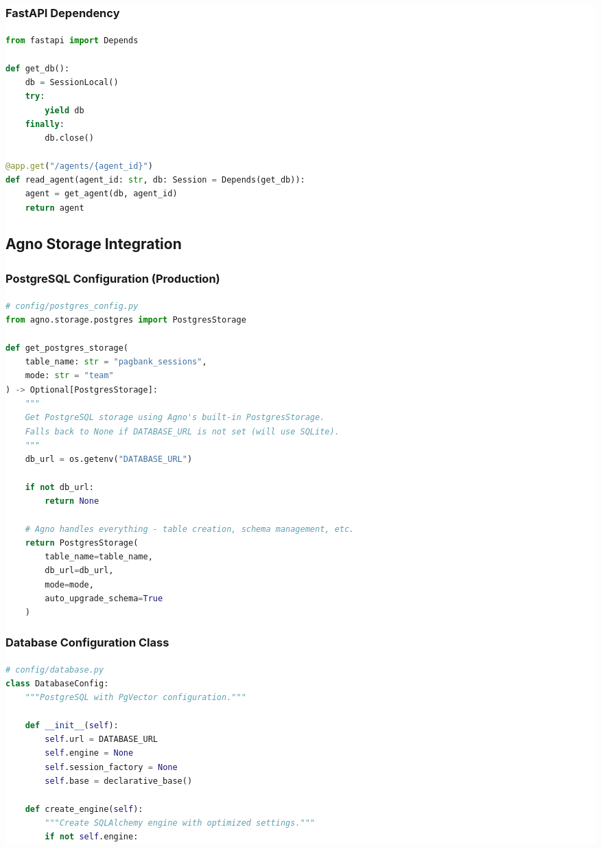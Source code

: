 ```python
```

### FastAPI Dependency
```python
from fastapi import Depends

def get_db():
    db = SessionLocal()
    try:
        yield db
    finally:
        db.close()

@app.get("/agents/{agent_id}")
def read_agent(agent_id: str, db: Session = Depends(get_db)):
    agent = get_agent(db, agent_id)
    return agent
```

## Agno Storage Integration

### PostgreSQL Configuration (Production)
```python
# config/postgres_config.py
from agno.storage.postgres import PostgresStorage

def get_postgres_storage(
    table_name: str = "pagbank_sessions",
    mode: str = "team"
) -> Optional[PostgresStorage]:
    """
    Get PostgreSQL storage using Agno's built-in PostgresStorage.
    Falls back to None if DATABASE_URL is not set (will use SQLite).
    """
    db_url = os.getenv("DATABASE_URL")
    
    if not db_url:
        return None
    
    # Agno handles everything - table creation, schema management, etc.
    return PostgresStorage(
        table_name=table_name,
        db_url=db_url,
        mode=mode,
        auto_upgrade_schema=True
    )
```

### Database Configuration Class
```python
# config/database.py
class DatabaseConfig:
    """PostgreSQL with PgVector configuration."""
    
    def __init__(self):
        self.url = DATABASE_URL
        self.engine = None
        self.session_factory = None
        self.base = declarative_base()
    
    def create_engine(self):
        """Create SQLAlchemy engine with optimized settings."""
        if not self.engine:
```